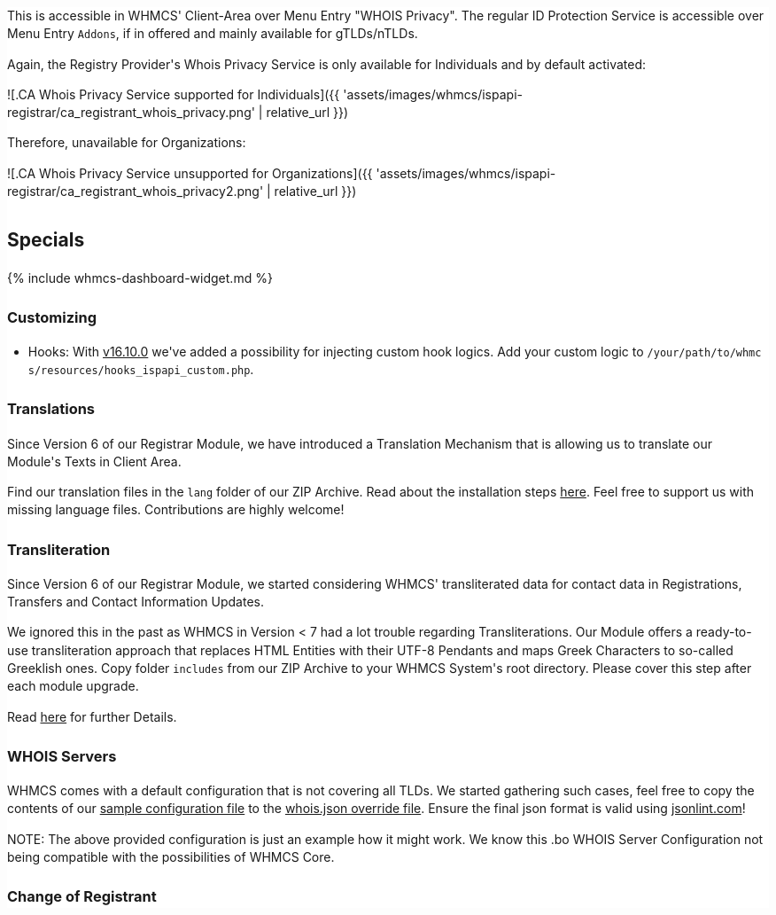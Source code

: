 This is accessible in WHMCS' Client-Area over Menu Entry "WHOIS Privacy". The regular ID Protection Service is accessible over Menu Entry `Addons`, if in offered and mainly available for gTLDs/nTLDs.

Again, the Registry Provider's Whois Privacy Service is only available for Individuals and by default activated:

![.CA Whois Privacy Service supported for Individuals]({{ 'assets/images/whmcs/ispapi-registrar/ca_registrant_whois_privacy.png' | relative_url }})

Therefore, unavailable for Organizations:

![.CA Whois Privacy Service unsupported for Organizations]({{ 'assets/images/whmcs/ispapi-registrar/ca_registrant_whois_privacy2.png' | relative_url }})

## Specials

{% include whmcs-dashboard-widget.md %}

### Customizing

* Hooks: With [v16.10.0](https://github.com/centralnicgroup-opensource/rtldev-middleware-whmcs/releases/tag/v16.10.0) we've added a possibility for injecting custom hook logics. Add your custom logic to `/your/path/to/whmcs/resources/hooks_ispapi_custom.php`.

### Translations

Since Version 6 of our Registrar Module, we have introduced a Translation Mechanism that is allowing us to translate our Module's Texts in Client Area.

Find our translation files in the `lang` folder of our ZIP Archive. Read about the installation steps [here](#installation--upgrade). Feel free to support us with missing language files. Contributions are highly welcome!

### Transliteration

Since Version 6 of our Registrar Module, we started considering WHMCS' transliterated data for contact data in Registrations, Transfers and Contact Information Updates.

We ignored this in the past as WHMCS in Version < 7 had a lot trouble regarding Transliterations. Our Module offers a ready-to-use transliteration approach that replaces HTML Entities with their UTF-8 Pendants and maps Greek Characters to so-called Greeklish ones. Copy folder `includes` from our ZIP Archive to your WHMCS System's root directory. Please cover this step after each module upgrade.

Read [here](https://docs.whmcs.com/Custom_Transliteration) for further Details.

### WHOIS Servers

WHMCS comes with a default configuration that is not covering all TLDs. We started gathering such cases, feel free to copy the contents of our [sample configuration file](https://raw.githubusercontent.com/centralnicgroup-opensource/rtldev-middleware-whmcs/master/modules/registrars/ispapi/sample_whois.json) to the [whois.json override file](https://docs.whmcs.com/WHOIS_Servers#Customising_WHOIS_Servers). Ensure the final json format is valid using [jsonlint.com](https://jsonlint.com)!

NOTE: The above provided configuration is just an example how it might work. We know this .bo WHOIS Server Configuration not being compatible with the possibilities of WHMCS Core.

### Change of Registrant
